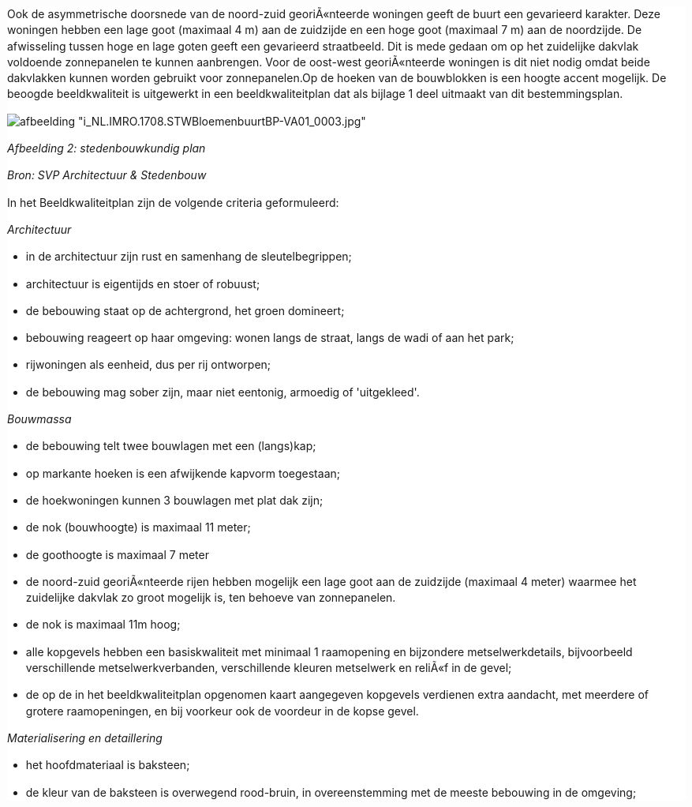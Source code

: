 Ook de asymmetrische doorsnede van de noord\-zuid georiÃ«nteerde woningen geeft de buurt een gevarieerd karakter. Deze woningen hebben een lage goot (maximaal 4 m) aan de zuidzijde en een hoge goot (maximaal 7 m) aan de noordzijde. De afwisseling tussen hoge en lage goten geeft een gevarieerd straatbeeld. Dit is mede gedaan om op het zuidelijke dakvlak voldoende zonnepanelen te kunnen aanbrengen. Voor de oost\-west georiÃ«nteerde woningen is dit niet nodig omdat beide dakvlakken kunnen worden gebruikt voor zonnepanelen.Op de hoeken van de bouwblokken is een hoogte accent mogelijk. De beoogde beeldkwaliteit is uitgewerkt in een beeldkwaliteitplan dat als bijlage 1 deel uitmaakt van dit bestemmingsplan.

![afbeelding "i_NL.IMRO.1708.STWBloemenbuurtBP-VA01_0003.jpg"](i_NL.IMRO.1708.STWBloemenbuurtBP-VA01_0003.jpg)

*Afbeelding 2: stedenbouwkundig plan*

*Bron: SVP Architectuur \& Stedenbouw*

In het Beeldkwaliteitplan zijn de volgende criteria geformuleerd:

*Architectuur*

* in de architectuur zijn rust en samenhang de sleutelbegrippen;

* architectuur is eigentijds en stoer of robuust;

* de bebouwing staat op de achtergrond, het groen domineert;

* bebouwing reageert op haar omgeving: wonen langs de straat, langs de wadi of aan het park;

* rijwoningen als eenheid, dus per rij ontworpen;

* de bebouwing mag sober zijn, maar niet eentonig, armoedig of 'uitgekleed'.

*Bouwmassa*

* de bebouwing telt twee bouwlagen met een (langs)kap;

* op markante hoeken is een afwijkende kapvorm toegestaan;

* de hoekwoningen kunnen 3 bouwlagen met plat dak zijn;

* de nok (bouwhoogte) is maximaal 11 meter;

* de goothoogte is maximaal 7 meter

* de noord\-zuid georiÃ«nteerde rijen hebben mogelijk een lage goot aan de zuidzijde (maximaal 4 meter) waarmee het zuidelijke dakvlak zo groot mogelijk is, ten behoeve van zonnepanelen.

* de nok is maximaal 11m hoog;

* alle kopgevels hebben een basiskwaliteit met minimaal 1 raamopening en bijzondere metselwerkdetails, bijvoorbeeld verschillende metselwerkverbanden, verschillende kleuren metselwerk en reliÃ«f in de gevel;

* de op de in het beeldkwaliteitplan opgenomen kaart aangegeven kopgevels verdienen extra aandacht, met meerdere of grotere raamopeningen, en bij voorkeur ook de voordeur in de kopse gevel.

*Materialisering en detaillering*

* het hoofdmateriaal is baksteen;

* de kleur van de baksteen is overwegend rood\-bruin, in overeenstemming met de meeste bebouwing in de omgeving;
